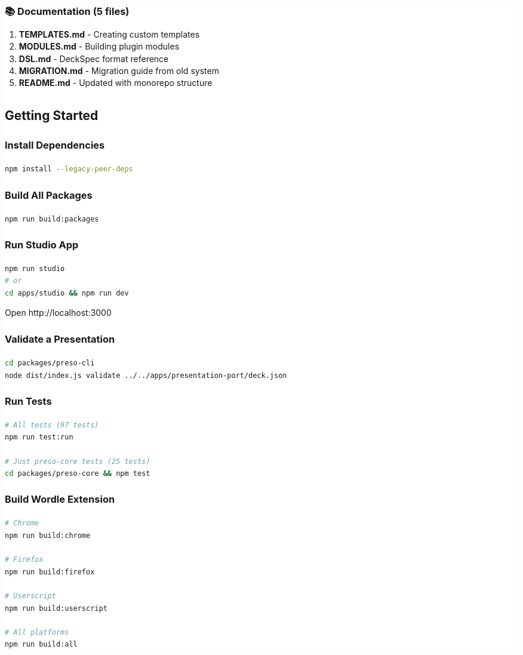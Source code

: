 ### 📚 Documentation (5 files)

1. **TEMPLATES.md** - Creating custom templates
2. **MODULES.md** - Building plugin modules
3. **DSL.md** - DeckSpec format reference
4. **MIGRATION.md** - Migration guide from old system
5. **README.md** - Updated with monorepo structure

## Getting Started

### Install Dependencies

```bash
npm install --legacy-peer-deps
```

### Build All Packages

```bash
npm run build:packages
```

### Run Studio App

```bash
npm run studio
# or
cd apps/studio && npm run dev
```

Open http://localhost:3000

### Validate a Presentation

```bash
cd packages/preso-cli
node dist/index.js validate ../../apps/presentation-port/deck.json
```

### Run Tests

```bash
# All tests (97 tests)
npm run test:run

# Just preso-core tests (25 tests)
cd packages/preso-core && npm test
```

### Build Wordle Extension

```bash
# Chrome
npm run build:chrome

# Firefox
npm run build:firefox

# Userscript
npm run build:userscript

# All platforms
npm run build:all
```
